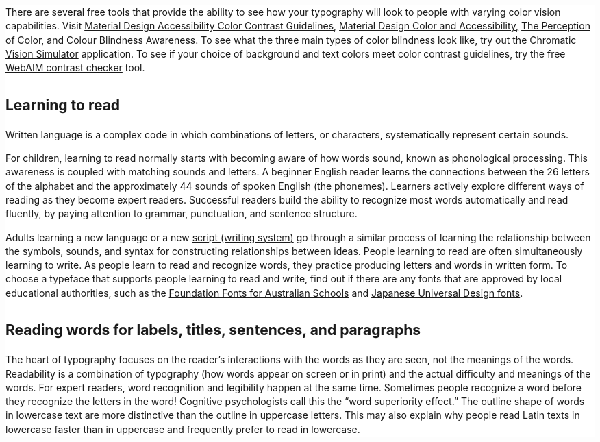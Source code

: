 There are several free tools that provide the ability to see how your typography will look to people with varying color vision capabilities. Visit [Material Design Accessibility Color Contrast Guidelines](https://m3.material.io/foundations/accessible-design/patterns), [Material Design Color and Accessibility,](https://m3.material.io/styles/color/the-color-system/accessibility) [The Perception of Color](https://www.britannica.com/science/color/The-perception-of-colour), and [Colour Blindness Awareness](https://www.colourblindawareness.org/colour-blindness/types-of-colour-blindness/). To see what the three main types of color blindness look like, try out the [Chromatic Vision Simulator](https://play.google.com/store/apps/details?id=asada0.android.cvsimulator&hl=en_US&gl=US) application. To see if your choice of background and text colors meet color contrast guidelines, try the free [WebAIM contrast checker](https://webaim.org/resources/contrastchecker/) tool.  

## Learning to read

Written language is a complex code in which combinations of letters, or characters, systematically represent certain sounds. 

For children, learning to read normally starts with becoming aware of how words sound, known as phonological processing. This awareness is coupled with matching sounds and letters. A beginner English reader learns the connections between the 26 letters of the alphabet and the approximately 44 sounds of spoken English (the phonemes). Learners actively explore different ways of reading as they become expert readers. Successful readers build the ability to recognize most words automatically and read fluently, by paying attention to grammar, punctuation, and sentence structure.

Adults  learning a new language or a new [script (writing system)](https://fonts.google.com/knowledge/glossary/script_writing_system) go through a similar process of learning the relationship between the symbols, sounds, and syntax for constructing relationships between ideas. People  learning to read are often simultaneously learning to write. As people learn to read and recognize words, they practice producing letters and words in written form.
To choose a typeface that supports people learning to read and write, find out if there are any fonts that are approved by local educational authorities, such as the [Foundation Fonts for Australian Schools](https://fonts.googleblog.com/) and [Japanese Universal Design fonts](https://fonts.googleblog.com/2022/04/morisawa-biz-universal-design-ud.html).

## Reading words for labels, titles, sentences, and paragraphs

The heart of typography focuses on the reader’s interactions with the words as they are seen, not the meanings of the words. Readability is a combination of typography (how words appear on screen or in print) and the actual difficulty and meanings of the words. For expert readers, word recognition and legibility happen at the same time. Sometimes people recognize a word before they recognize the letters in the word! Cognitive psychologists call this the “[word superiority effect.](https://en.wikipedia.org/wiki/Word_superiority_effect)” The outline shape of words in lowercase text are more distinctive than the outline in uppercase letters. This may also explain why people read Latin texts in lowercase faster than in uppercase and frequently prefer to read in lowercase. 

<figure>
